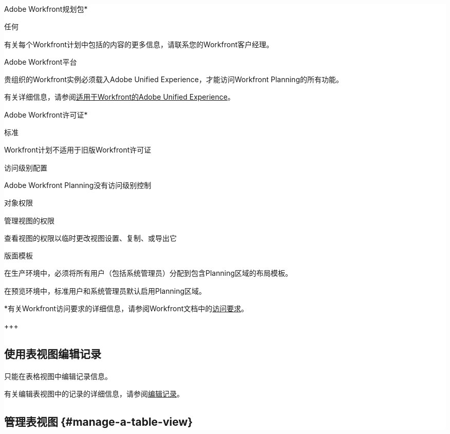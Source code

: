    </td> 
<tr> 
   <td role="rowheader"><p>Adobe Workfront规划包*</p></td> 
   <td> 
<p>任何 </p> 
<p>有关每个Workfront计划中包括的内容的更多信息，请联系您的Workfront客户经理。 </p> 
   </td> 
 <tr> 
   <td role="rowheader"><p>Adobe Workfront平台</p></td> 
   <td> 
<p>贵组织的Workfront实例必须载入Adobe Unified Experience，才能访问Workfront Planning的所有功能。</p> 
<p>有关详细信息，请参阅<a href="/help/quicksilver/workfront-basics/navigate-workfront/workfront-navigation/adobe-unified-experience.md">适用于Workfront的Adobe Unified Experience</a>。 </p> 
   </td> 
   </tr> 
  </tr> 
  <tr> 
   <td role="rowheader"><p>Adobe Workfront许可证*</p></td> 
   <td><p> 标准 </p>
   <p>Workfront计划不适用于旧版Workfront许可证</p> 
  </td> 
  </tr> 
  <tr> 
   <td role="rowheader"><p>访问级别配置</p></td> 
   <td> <p>Adobe Workfront Planning没有访问级别控制</p>   
</td> 
  </tr> 
<tr> 
   <td role="rowheader"><p>对象权限</p></td> 
   <td>   <p>管理视图的权限</p>  
   <p>查看视图的权限以临时更改视图设置、复制、<span class="preview">或导出它</span></p> </td> 
  </tr> 
<tr> 
   <td role="rowheader"><p>版面模板</p></td> 
   <td> <p>在生产环境中，必须将所有用户（包括系统管理员）分配到包含Planning区域的布局模板。</p>
<p><span class="preview">在预览环境中，标准用户和系统管理员默认启用Planning区域。</span></p></td> 
  </tr> 
</tbody> 
</table>

*有关Workfront访问要求的详细信息，请参阅Workfront文档中的[访问要求](/help/quicksilver/administration-and-setup/add-users/access-levels-and-object-permissions/access-level-requirements-in-documentation.md)。

+++

## 使用表视图编辑记录

只能在表格视图中编辑记录信息。

有关编辑表视图中的记录的详细信息，请参阅[编辑记录](/help/quicksilver/planning/records/edit-records.md)。

## 管理表视图 {#manage-a-table-view}
